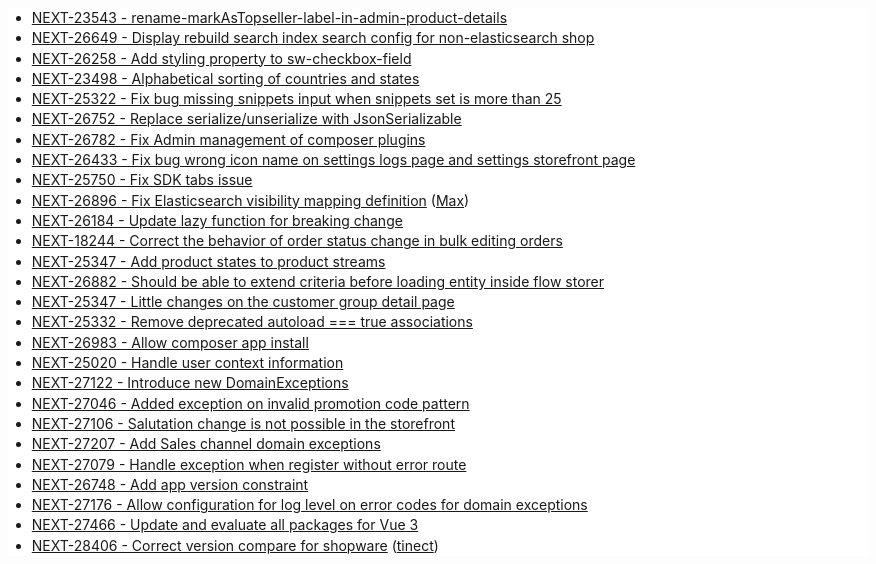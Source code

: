 *  [NEXT-23543 - rename-markAsTopseller-label-in-admin-product-details](./changelog/release-6-5-2-0/2023-05-10-rename-markastopseller-label-in-admin-product-details.md)
*  [NEXT-26649 - Display rebuild search index search config for non-elasticsearch shop](./changelog/release-6-5-2-0/2023-05-11-display-rebuild-search-index-search-config-for-non-elasticsearch-shop.md)
*  [NEXT-26258 - Add styling property to sw-checkbox-field](./changelog/release-6-5-2-0/2023-05-15-add-styling-property-to-sw-checkbox-field.md)
*  [NEXT-23498 - Alphabetical sorting of countries and states](./changelog/release-6-5-2-0/2023-05-15-alphabetical-sorting-of-countries-and-states.md)
*  [NEXT-25322 - Fix bug missing snippets input when snippets set is more than 25](./changelog/release-6-5-2-0/2023-05-15-fix-bug-cannot-edit-snippet-on-snippet-detail.md)
*  [NEXT-26752 - Replace serialize/unserialize with JsonSerializable](./changelog/release-6-5-2-0/2023-05-15-replace-serialize-unserialize-with-jsonserializable.md)
*  [NEXT-26782 - Fix Admin management of composer plugins](./changelog/release-6-5-2-0/2023-05-16-fix-admin-management-of-composer-plugins.md)
*  [NEXT-26433 - Fix bug wrong icon name on settings logs page and settings storefront page](./changelog/release-6-5-2-0/2023-05-16-fix-bug-wrong-icon-name-on-settings-logs-page.md)
*  [NEXT-25750 - Fix SDK tabs issue](./changelog/release-6-5-2-0/2023-05-16-fix-sdk-tabs-issue.md)
*  [NEXT-26896 - Fix Elasticsearch visibility mapping definition](./changelog/release-6-5-2-0/2023-05-17-fix-elasticsearch-visibility-mapping-definition.md) ([Max](https://github.com/aragon999))
*  [NEXT-26184 - Update lazy function for breaking change](./changelog/release-6-5-2-0/2023-05-17-update-lazy-function-for-breaking-change.md)
*  [NEXT-18244 - Correct the behavior of order status change in bulk editing orders](./changelog/release-6-5-2-0/2023-05-18-correct-the-behavior-of-order-status-change.md)
*  [NEXT-25347 - Add product states to product streams](./changelog/release-6-5-2-0/2023-05-19-add-product-states-to-product-stream-conditions.md)
*  [NEXT-26882 - Should be able to extend criteria before loading entity inside flow storer](./changelog/release-6-5-2-0/2023-05-20-should-be-able-to-extend-criteria-before-loading-entity-inside-flow-storer.md)
*  [NEXT-25347 - Little changes on the customer group detail page](./changelog/release-6-5-2-0/2023-05-22-change-customer-group-detail-page.md)
*  [NEXT-25332 - Remove deprecated autoload === true associations](./changelog/release-6-5-2-0/2023-05-22-remove-deprecated-autoload-true-associations.md)
*  [NEXT-26983 - Allow composer app install](./changelog/release-6-5-2-0/2023-05-23-allow-composer-app-install.md)
*  [NEXT-25020 - Handle user context information](./changelog/release-6-5-2-0/2023-05-24-handle-user-context-information.md)
*  [NEXT-27122 - Introduce new DomainExceptions](./changelog/release-6-5-2-0/2023-05-24-introduce-new-domainexceptions.md)
*  [NEXT-27046 - Added exception on invalid promotion code pattern](./changelog/release-6-5-2-0/2023-05-25-added-exception-on-invalid-promotion-code-pattern.md)
*  [NEXT-27106 - Salutation change is not possible in the storefront](./changelog/release-6-5-2-0/2023-05-25-salutation-change-is-not-possible-in-the-storefront.md)
*  [NEXT-27207 - Add Sales channel domain exceptions](./changelog/release-6-5-2-0/2023-05-26-add-sales-channel-domain-exceptions.md)
*  [NEXT-27079 - Handle exception when register without error route](./changelog/release-6-5-2-0/2023-05-26-handle-exception-when-register-without-error-route.md)
*  [NEXT-26748 - Add app version constraint](./changelog/release-6-5-2-0/2023-05-30-add-app-version-constraint.md)
*  [NEXT-27176 - Allow configuration for log level on error codes for domain exceptions](./changelog/release-6-5-2-0/2023-05-30-configure-log-levels-for-domain-exceptions.md)
*  [NEXT-27466 - Update and evaluate all packages for Vue 3](./changelog/release-6-5-2-0/2023-05-31-update-and-evaluate-all-packages-for-vue-3.md)
*  [NEXT-28406 - Correct version compare for shopware](./changelog/release-6-5-2-0/2023-06-10-correct-version-compare-for-shopware.md) ([tinect](https://github.com/tinect))

